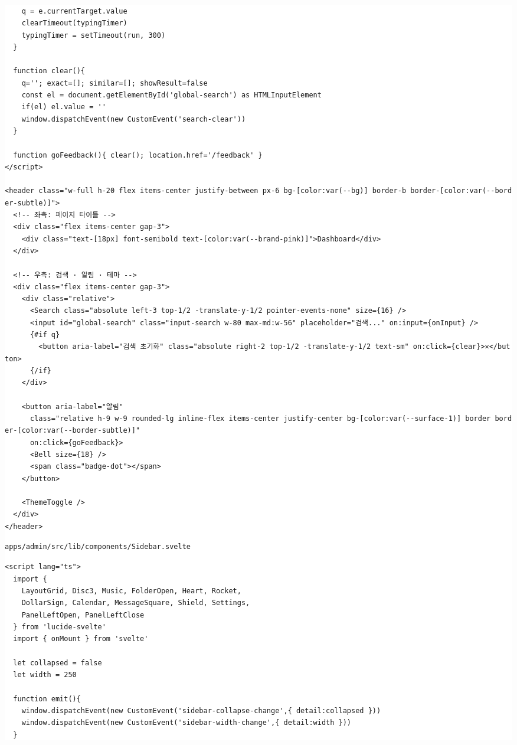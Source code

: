 ```svelte
    q = e.currentTarget.value
    clearTimeout(typingTimer)
    typingTimer = setTimeout(run, 300)
  }

  function clear(){
    q=''; exact=[]; similar=[]; showResult=false
    const el = document.getElementById('global-search') as HTMLInputElement
    if(el) el.value = ''
    window.dispatchEvent(new CustomEvent('search-clear'))
  }

  function goFeedback(){ clear(); location.href='/feedback' }
</script>

<header class="w-full h-20 flex items-center justify-between px-6 bg-[color:var(--bg)] border-b border-[color:var(--border-subtle)]">
  <!-- 좌측: 페이지 타이틀 -->
  <div class="flex items-center gap-3">
    <div class="text-[18px] font-semibold text-[color:var(--brand-pink)]">Dashboard</div>
  </div>

  <!-- 우측: 검색 · 알림 · 테마 -->
  <div class="flex items-center gap-3">
    <div class="relative">
      <Search class="absolute left-3 top-1/2 -translate-y-1/2 pointer-events-none" size={16} />
      <input id="global-search" class="input-search w-80 max-md:w-56" placeholder="검색..." on:input={onInput} />
      {#if q}
        <button aria-label="검색 초기화" class="absolute right-2 top-1/2 -translate-y-1/2 text-sm" on:click={clear}>✕</button>
      {/if}
    </div>

    <button aria-label="알림"
      class="relative h-9 w-9 rounded-lg inline-flex items-center justify-center bg-[color:var(--surface-1)] border border-[color:var(--border-subtle)]"
      on:click={goFeedback}>
      <Bell size={18} />
      <span class="badge-dot"></span>
    </button>

    <ThemeToggle />
  </div>
</header>
```

`apps/admin/src/lib/components/Sidebar.svelte`
```svelte
<script lang="ts">
  import {
    LayoutGrid, Disc3, Music, FolderOpen, Heart, Rocket,
    DollarSign, Calendar, MessageSquare, Shield, Settings,
    PanelLeftOpen, PanelLeftClose
  } from 'lucide-svelte'
  import { onMount } from 'svelte'

  let collapsed = false
  let width = 250

  function emit(){
    window.dispatchEvent(new CustomEvent('sidebar-collapse-change',{ detail:collapsed }))
    window.dispatchEvent(new CustomEvent('sidebar-width-change',{ detail:width }))
  }
```